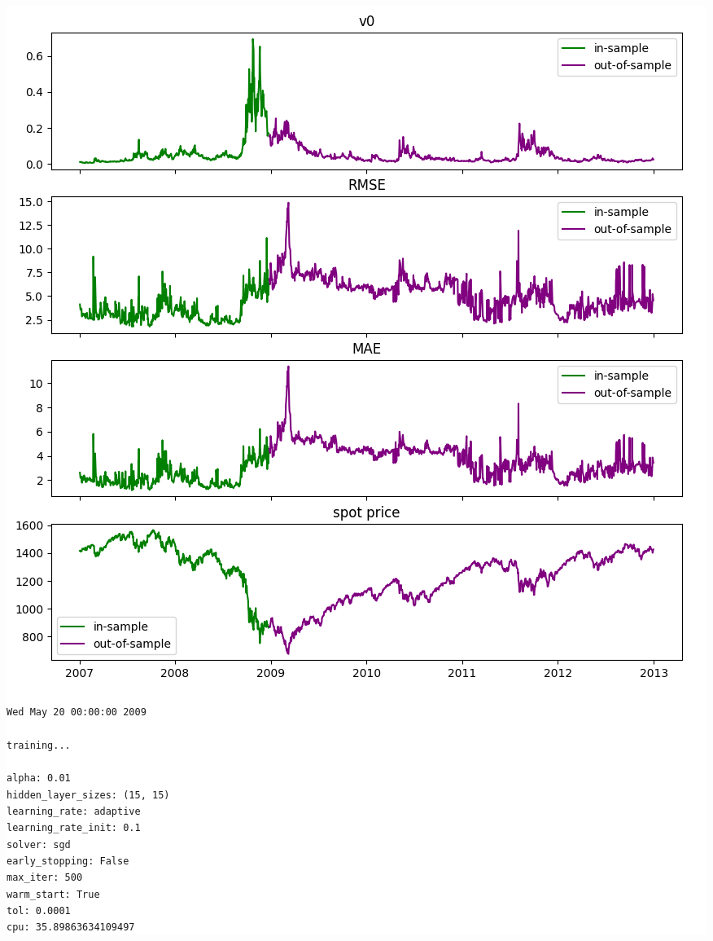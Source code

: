![png](output_10_1.png)
    


    
    
    Wed May 20 00:00:00 2009
    
    training...
    
    alpha: 0.01
    hidden_layer_sizes: (15, 15)
    learning_rate: adaptive
    learning_rate_init: 0.1
    solver: sgd
    early_stopping: False
    max_iter: 500
    warm_start: True
    tol: 0.0001
    cpu: 35.89863634109497
    